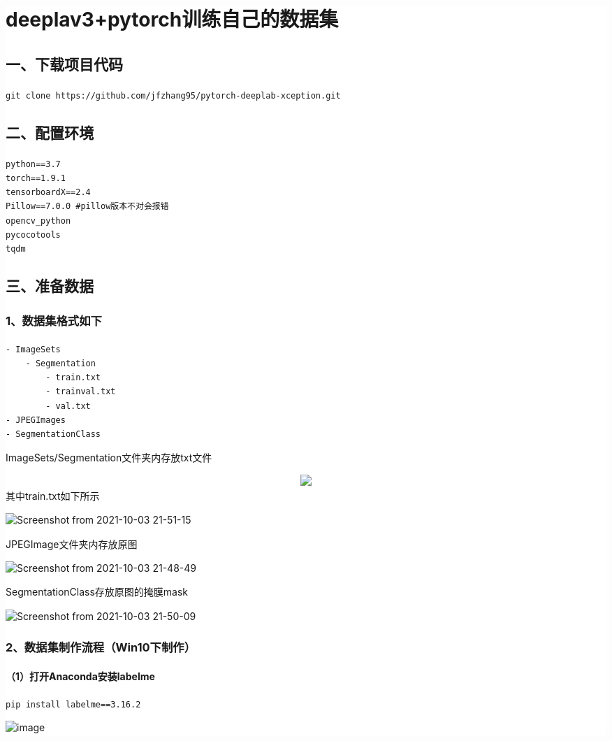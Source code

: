 # deeplav3+pytorch训练自己的数据集
## 一、下载项目代码
```
git clone https://github.com/jfzhang95/pytorch-deeplab-xception.git
```
## 二、配置环境
```
python==3.7
torch==1.9.1
tensorboardX==2.4
Pillow==7.0.0 #pillow版本不对会报错
opencv_python
pycocotools
tqdm
```
## 三、准备数据
### 1、数据集格式如下
```
- ImageSets
	- Segmentation
		- train.txt
		- trainval.txt
		- val.txt
- JPEGImages
- SegmentationClass
```
ImageSets/Segmentation文件夹内存放txt文件
<div align=center>
<img src="https://user-images.githubusercontent.com/65380826/135756618-875d39c9-480d-4c92-b1b5-c152f295065b.png" width="780" heigth="505">
</div>
其中train.txt如下所示

![Screenshot from 2021-10-03 21-51-15](https://user-images.githubusercontent.com/65380826/135756630-758f4202-44b9-4d74-bf0b-81d12be28c74.png)

JPEGImage文件夹内存放原图

![Screenshot from 2021-10-03 21-48-49](https://user-images.githubusercontent.com/65380826/135756468-0abd049a-2160-4170-9841-dfe816741930.png)

SegmentationClass存放原图的掩膜mask

![Screenshot from 2021-10-03 21-50-09](https://user-images.githubusercontent.com/65380826/135756583-ef05d730-9b56-4eaa-806c-5990742cab33.png)
### 2、数据集制作流程（Win10下制作）
#### （1）打开Anaconda安装labelme
```
pip install labelme==3.16.2
```
![image](https://user-images.githubusercontent.com/65380826/135787965-eeb24ff4-e122-40bb-9d64-fbe8e5c10001.png)
